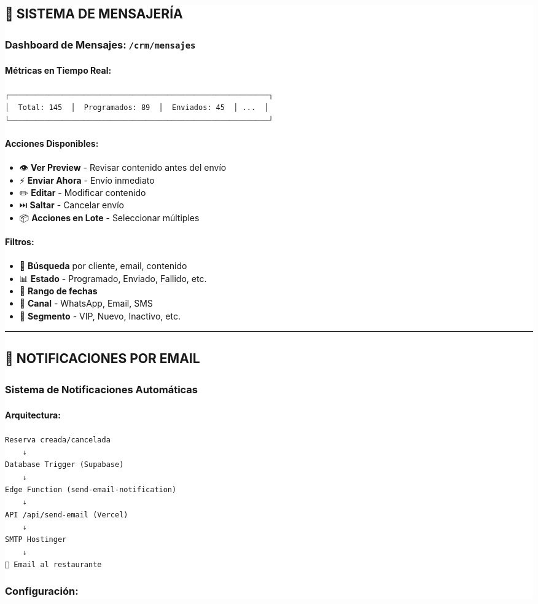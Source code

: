 
## 📱 SISTEMA DE MENSAJERÍA

### **Dashboard de Mensajes: `/crm/mensajes`**

#### **Métricas en Tiempo Real:**

```
┌───────────────────────────────────────────────────────────┐
│  Total: 145  │  Programados: 89  │  Enviados: 45  │ ...  │
└───────────────────────────────────────────────────────────┘
```

#### **Acciones Disponibles:**

- 👁️ **Ver Preview** - Revisar contenido antes del envío
- ⚡ **Enviar Ahora** - Envío inmediato
- ✏️ **Editar** - Modificar contenido
- ⏭️ **Saltar** - Cancelar envío
- 📦 **Acciones en Lote** - Seleccionar múltiples

#### **Filtros:**

- 🔎 **Búsqueda** por cliente, email, contenido
- 📊 **Estado** - Programado, Enviado, Fallido, etc.
- 📅 **Rango de fechas**
- 📱 **Canal** - WhatsApp, Email, SMS
- 🎯 **Segmento** - VIP, Nuevo, Inactivo, etc.

---

## 📧 NOTIFICACIONES POR EMAIL

### **Sistema de Notificaciones Automáticas**

#### **Arquitectura:**

```
Reserva creada/cancelada
    ↓
Database Trigger (Supabase)
    ↓
Edge Function (send-email-notification)
    ↓
API /api/send-email (Vercel)
    ↓
SMTP Hostinger
    ↓
📧 Email al restaurante
```

### **Configuración:**
